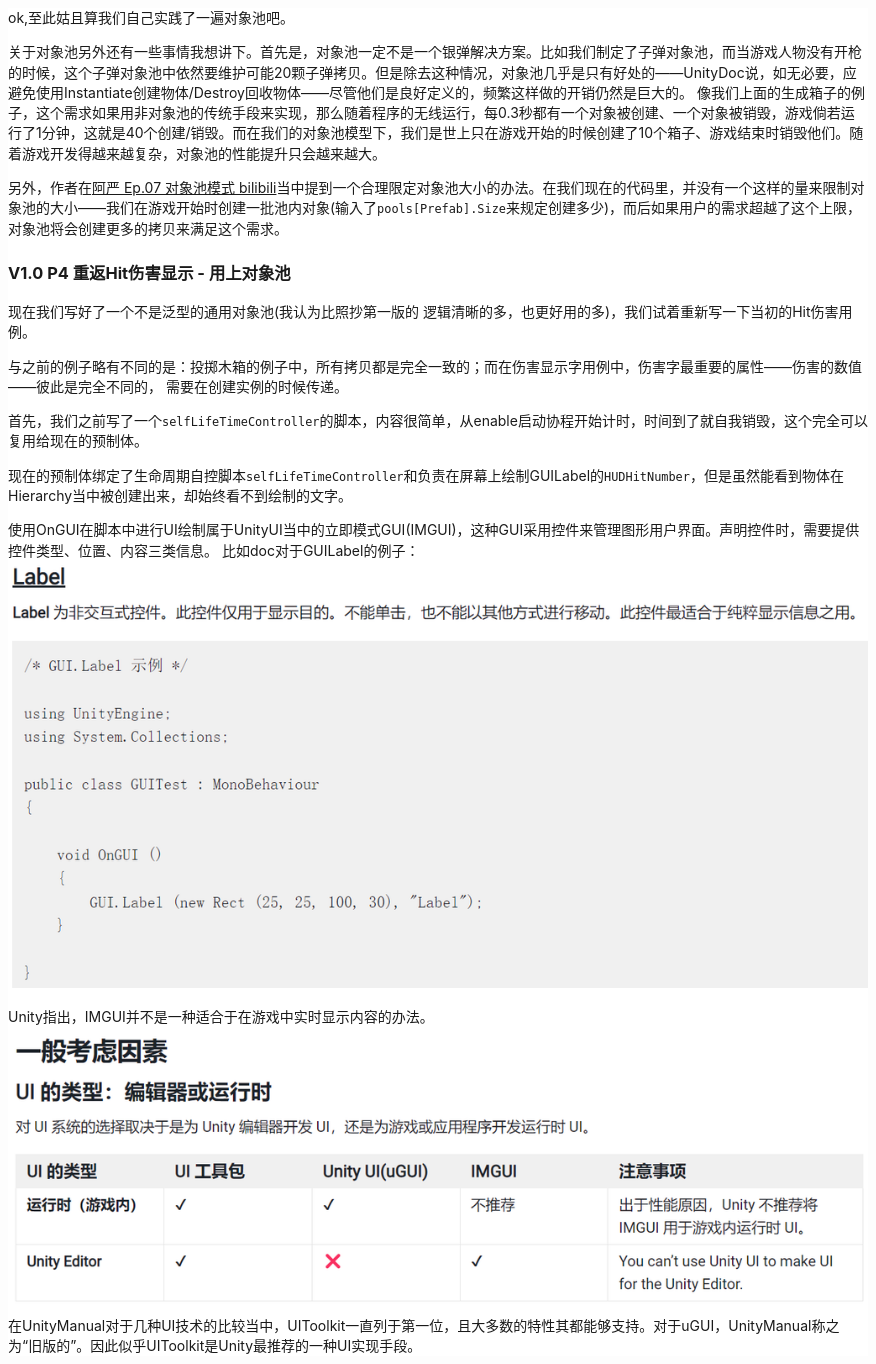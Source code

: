 ok,至此姑且算我们自己实践了一遍对象池吧。

关于对象池另外还有一些事情我想讲下。首先是，对象池一定不是一个银弹解决方案。比如我们制定了子弹对象池，而当游戏人物没有开枪的时候，这个子弹对象池中依然要维护可能20颗子弹拷贝。但是除去这种情况，对象池几乎是只有好处的——UnityDoc说，如无必要，应避免使用Instantiate创建物体/Destroy回收物体——尽管他们是良好定义的，频繁这样做的开销仍然是巨大的。
像我们上面的生成箱子的例子，这个需求如果用非对象池的传统手段来实现，那么随着程序的无线运行，每0.3秒都有一个对象被创建、一个对象被销毁，游戏倘若运行了1分钟，这就是40个创建/销毁。而在我们的对象池模型下，我们是世上只在游戏开始的时候创建了10个箱子、游戏结束时销毁他们。随着游戏开发得越来越复杂，对象池的性能提升只会越来越大。

另外，作者在[阿严 Ep.07 对象池模式 bilibili](https://www.bilibili.com/video/BV1oV411J7Sw/)当中提到一个合理限定对象池大小的办法。在我们现在的代码里，并没有一个这样的量来限制对象池的大小——我们在游戏开始时创建一批池内对象(输入了`pools[Prefab].Size`来规定创建多少)，而后如果用户的需求超越了这个上限，对象池将会创建更多的拷贝来满足这个需求。

### V1.0 P4 重返Hit伤害显示 - 用上对象池
现在我们写好了一个不是泛型的通用对象池(我认为比照抄第一版的 逻辑清晰的多，也更好用的多)，我们试着重新写一下当初的Hit伤害用例。

与之前的例子略有不同的是：投掷木箱的例子中，所有拷贝都是完全一致的；而在伤害显示字用例中，伤害字最重要的属性——伤害的数值——彼此是完全不同的， 需要在创建实例的时候传递。

首先，我们之前写了一个`selfLifeTimeController`的脚本，内容很简单，从enable启动协程开始计时，时间到了就自我销毁，这个完全可以复用给现在的预制体。

现在的预制体绑定了生命周期自控脚本`selfLifeTimeController`和负责在屏幕上绘制GUILabel的`HUDHitNumber`，但是虽然能看到物体在Hierarchy当中被创建出来，却始终看不到绘制的文字。

使用OnGUI在脚本中进行UI绘制属于UnityUI当中的立即模式GUI(IMGUI)，这种GUI采用控件来管理图形用户界面。声明控件时，需要提供控件类型、位置、内容三类信息。
比如doc对于GUILabel的例子：
![](./markdown_pic/uniani-71.png)

Unity指出，IMGUI并不是一种适合于在游戏中实时显示内容的办法。
![](./markdown_pic/uniani-72.jpg)
在UnityManual对于几种UI技术的比较当中，UIToolkit一直列于第一位，且大多数的特性其都能够支持。对于uGUI，UnityManual称之为“旧版的”。因此似乎UIToolkit是Unity最推荐的一种UI实现手段。
